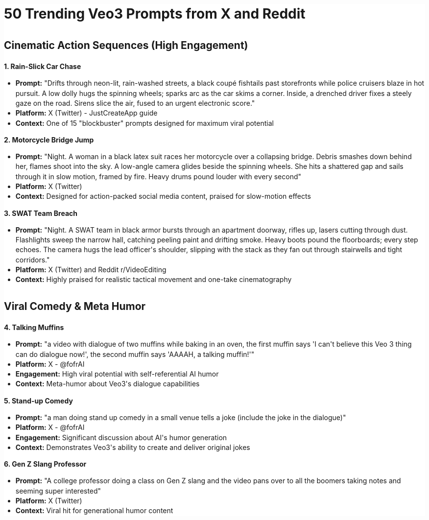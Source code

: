 # 50 Trending Veo3 Prompts from X and Reddit

## Cinematic Action Sequences (High Engagement)

**1. Rain-Slick Car Chase**
- **Prompt:** "Drifts through neon-lit, rain-washed streets, a black coupé fishtails past storefronts while police cruisers blaze in hot pursuit. A low dolly hugs the spinning wheels; sparks arc as the car skims a corner. Inside, a drenched driver fixes a steely gaze on the road. Sirens slice the air, fused to an urgent electronic score."
- **Platform:** X (Twitter) - JustCreateApp guide
- **Context:** One of 15 "blockbuster" prompts designed for maximum viral potential

**2. Motorcycle Bridge Jump**
- **Prompt:** "Night. A woman in a black latex suit races her motorcycle over a collapsing bridge. Debris smashes down behind her, flames shoot into the sky. A low-angle camera glides beside the spinning wheels. She hits a shattered gap and sails through it in slow motion, framed by fire. Heavy drums pound louder with every second"
- **Platform:** X (Twitter)
- **Context:** Designed for action-packed social media content, praised for slow-motion effects

**3. SWAT Team Breach**
- **Prompt:** "Night. A SWAT team in black armor bursts through an apartment doorway, rifles up, lasers cutting through dust. Flashlights sweep the narrow hall, catching peeling paint and drifting smoke. Heavy boots pound the floorboards; every step echoes. The camera hugs the lead officer's shoulder, slipping with the stack as they fan out through stairwells and tight corridors."
- **Platform:** X (Twitter) and Reddit r/VideoEditing
- **Context:** Highly praised for realistic tactical movement and one-take cinematography

## Viral Comedy & Meta Humor

**4. Talking Muffins**
- **Prompt:** "a video with dialogue of two muffins while baking in an oven, the first muffin says 'I can't believe this Veo 3 thing can do dialogue now!', the second muffin says 'AAAAH, a talking muffin!'"
- **Platform:** X - @fofrAI
- **Engagement:** High viral potential with self-referential AI humor
- **Context:** Meta-humor about Veo3's dialogue capabilities

**5. Stand-up Comedy**
- **Prompt:** "a man doing stand up comedy in a small venue tells a joke (include the joke in the dialogue)"
- **Platform:** X - @fofrAI
- **Engagement:** Significant discussion about AI's humor generation
- **Context:** Demonstrates Veo3's ability to create and deliver original jokes

**6. Gen Z Slang Professor**
- **Prompt:** "A college professor doing a class on Gen Z slang and the video pans over to all the boomers taking notes and seeming super interested"
- **Platform:** X (Twitter)
- **Context:** Viral hit for generational humor content
